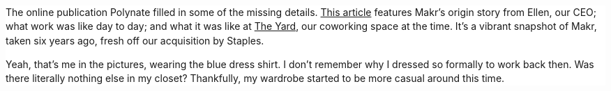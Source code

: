 The online publication Polynate filled in some of the missing details. [This article](http://polynate.org/2015/06/makr/) features Makr’s origin story from Ellen, our CEO; what work was like day to day; and what it was like at [The Yard](https://theyard.com/blog/celebrating-thanksgiving-with-makr/), our coworking space at the time. It’s a vibrant snapshot of Makr, taken six years ago, fresh off our acquisition by Staples.

Yeah, that’s me in the pictures, wearing the blue dress shirt. I don’t remember why I dressed so formally to work back then. Was there literally nothing else in my closet? Thankfully, my wardrobe started to be more casual around this time.
